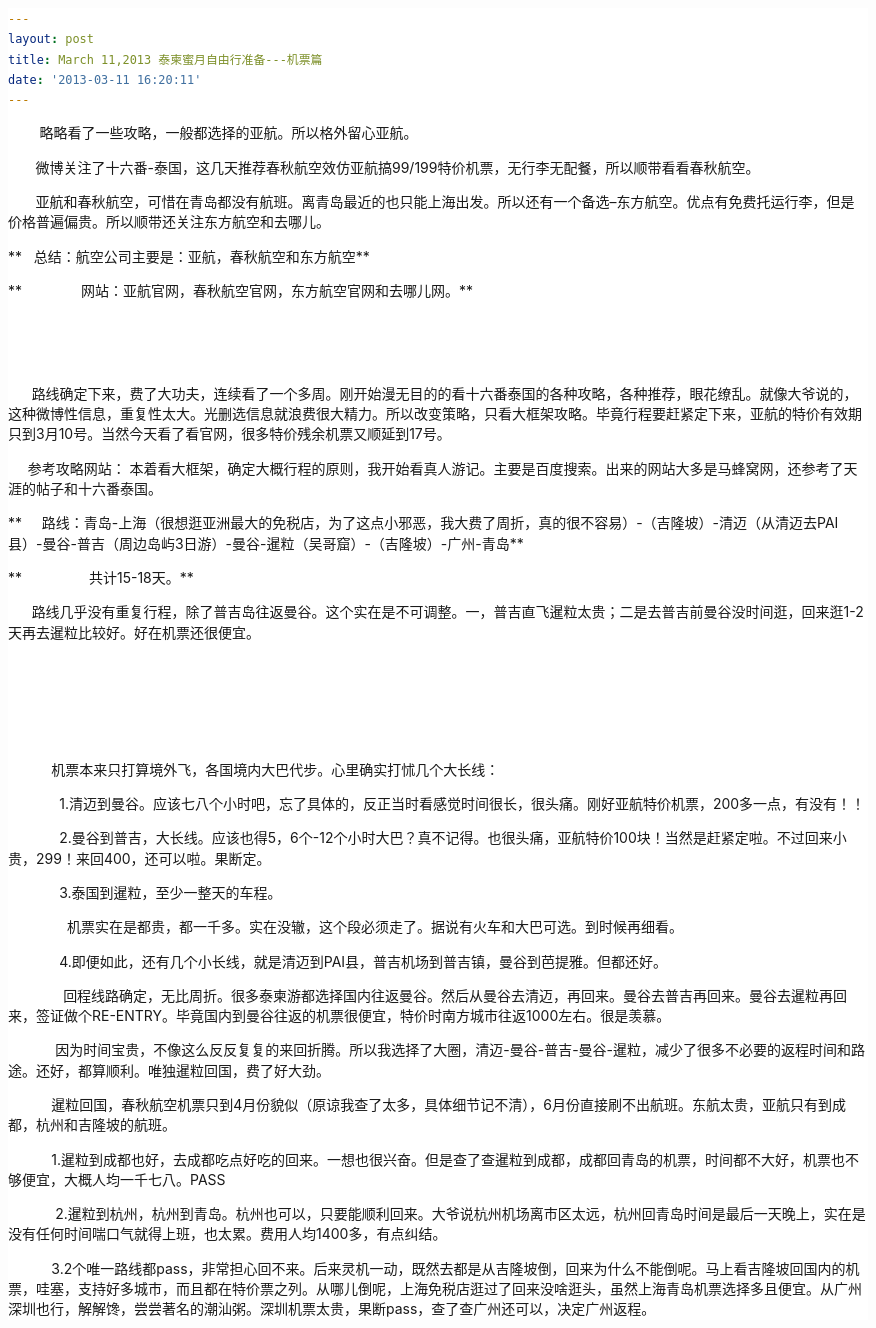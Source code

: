```yaml
---
layout: post
title: March 11,2013 泰柬蜜月自由行准备---机票篇
date: '2013-03-11 16:20:11'
---
```



        略略看了一些攻略，一般都选择的亚航。所以格外留心亚航。

       微博关注了十六番-泰国，这几天推荐春秋航空效仿亚航搞99/199特价机票，无行李无配餐，所以顺带看看春秋航空。

       亚航和春秋航空，可惜在青岛都没有航班。离青岛最近的也只能上海出发。所以还有一个备选–东方航空。优点有免费托运行李，但是价格普遍偏贵。所以顺带还关注东方航空和去哪儿。

**   总结：航空公司主要是：亚航，春秋航空和东方航空**

**               网站：亚航官网，春秋航空官网，东方航空官网和去哪儿网。**

 

 

      路线确定下来，费了大功夫，连续看了一个多周。刚开始漫无目的的看十六番泰国的各种攻略，各种推荐，眼花缭乱。就像大爷说的，这种微博性信息，重复性太大。光删选信息就浪费很大精力。所以改变策略，只看大框架攻略。毕竟行程要赶紧定下来，亚航的特价有效期只到3月10号。当然今天看了看官网，很多特价残余机票又顺延到17号。

     参考攻略网站： 本着看大框架，确定大概行程的原则，我开始看真人游记。主要是百度搜索。出来的网站大多是马蜂窝网，还参考了天涯的帖子和十六番泰国。

**     路线：青岛-上海（很想逛亚洲最大的免税店，为了这点小邪恶，我大费了周折，真的很不容易）-（吉隆坡）-清迈（从清迈去PAI县）-曼谷-普吉（周边岛屿3日游）-曼谷-暹粒（吴哥窟）-（吉隆坡）-广州-青岛**

**                 共计15-18天。**

      路线几乎没有重复行程，除了普吉岛往返曼谷。这个实在是不可调整。一，普吉直飞暹粒太贵；二是去普吉前曼谷没时间逛，回来逛1-2天再去暹粒比较好。好在机票还很便宜。

 

 

 

           机票本来只打算境外飞，各国境内大巴代步。心里确实打怵几个大长线：

             1.清迈到曼谷。应该七八个小时吧，忘了具体的，反正当时看感觉时间很长，很头痛。刚好亚航特价机票，200多一点，有没有！！

             2.曼谷到普吉，大长线。应该也得5，6个-12个小时大巴？真不记得。也很头痛，亚航特价100块！当然是赶紧定啦。不过回来小贵，299！来回400，还可以啦。果断定。

             3.泰国到暹粒，至少一整天的车程。

               机票实在是都贵，都一千多。实在没辙，这个段必须走了。据说有火车和大巴可选。到时候再细看。

             4.即便如此，还有几个小长线，就是清迈到PAI县，普吉机场到普吉镇，曼谷到芭提雅。但都还好。

              回程线路确定，无比周折。很多泰柬游都选择国内往返曼谷。然后从曼谷去清迈，再回来。曼谷去普吉再回来。曼谷去暹粒再回来，签证做个RE-ENTRY。毕竟国内到曼谷往返的机票很便宜，特价时南方城市往返1000左右。很是羡慕。

            因为时间宝贵，不像这么反反复复的来回折腾。所以我选择了大圈，清迈-曼谷-普吉-曼谷-暹粒，减少了很多不必要的返程时间和路途。还好，都算顺利。唯独暹粒回国，费了好大劲。

           暹粒回国，春秋航空机票只到4月份貌似（原谅我查了太多，具体细节记不清），6月份直接刷不出航班。东航太贵，亚航只有到成都，杭州和吉隆坡的航班。

           1.暹粒到成都也好，去成都吃点好吃的回来。一想也很兴奋。但是查了查暹粒到成都，成都回青岛的机票，时间都不大好，机票也不够便宜，大概人均一千七八。PASS

            2.暹粒到杭州，杭州到青岛。杭州也可以，只要能顺利回来。大爷说杭州机场离市区太远，杭州回青岛时间是最后一天晚上，实在是没有任何时间喘口气就得上班，也太累。费用人均1400多，有点纠结。

           3.2个唯一路线都pass，非常担心回不来。后来灵机一动，既然去都是从吉隆坡倒，回来为什么不能倒呢。马上看吉隆坡回国内的机票，哇塞，支持好多城市，而且都在特价票之列。从哪儿倒呢，上海免税店逛过了回来没啥逛头，虽然上海青岛机票选择多且便宜。从广州深圳也行，解解馋，尝尝著名的潮汕粥。深圳机票太贵，果断pass，查了查广州还可以，决定广州返程。
